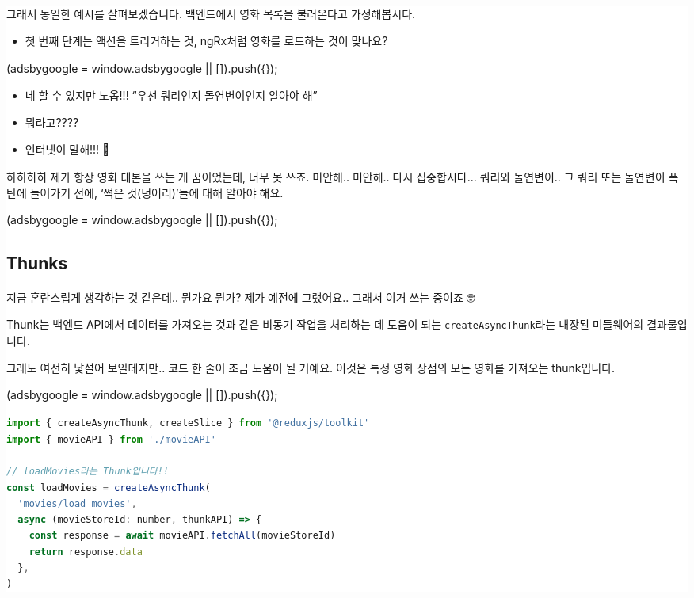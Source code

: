 그래서 동일한 예시를 살펴보겠습니다. 백엔드에서 영화 목록을 불러온다고 가정해봅시다.

- 첫 번째 단계는 액션을 트리거하는 것, ngRx처럼 영화를 로드하는 것이 맞나요?


<ins class="adsbygoogle"
  style="display:block"
  data-ad-client="ca-pub-4877378276818686"
  data-ad-slot="9743150776"
  data-ad-format="auto"
  data-full-width-responsive="true"></ins>
<component is="script">
(adsbygoogle = window.adsbygoogle || []).push({});
</component>

- 네 할 수 있지만 노옵!!! “우선 쿼리인지 돌연변이인지 알아야 해”

- 뭐라고????

- 인터넷이 말해!!! 🤯

하하하하 제가 항상 영화 대본을 쓰는 게 꿈이었는데, 너무 못 쓰죠. 미안해.. 미안해.. 다시 집중합시다... 쿼리와 돌연변이.. 그 쿼리 또는 돌연변이 폭탄에 들어가기 전에, ‘썩은 것(덩어리)’들에 대해 알아야 해요.


<ins class="adsbygoogle"
  style="display:block"
  data-ad-client="ca-pub-4877378276818686"
  data-ad-slot="9743150776"
  data-ad-format="auto"
  data-full-width-responsive="true"></ins>
<component is="script">
(adsbygoogle = window.adsbygoogle || []).push({});
</component>

## Thunks

지금 혼란스럽게 생각하는 것 같은데.. 뭔가요 뭔가? 제가 예전에 그랬어요.. 그래서 이거 쓰는 중이죠 🤓

Thunk는 백엔드 API에서 데이터를 가져오는 것과 같은 비동기 작업을 처리하는 데 도움이 되는 `createAsyncThunk`라는 내장된 미들웨어의 결과물입니다.

그래도 여전히 낯설어 보일테지만.. 코드 한 줄이 조금 도움이 될 거예요. 이것은 특정 영화 상점의 모든 영화를 가져오는 thunk입니다.


<ins class="adsbygoogle"
  style="display:block"
  data-ad-client="ca-pub-4877378276818686"
  data-ad-slot="9743150776"
  data-ad-format="auto"
  data-full-width-responsive="true"></ins>
<component is="script">
(adsbygoogle = window.adsbygoogle || []).push({});
</component>

```js
import { createAsyncThunk, createSlice } from '@reduxjs/toolkit'
import { movieAPI } from './movieAPI'

// loadMovies라는 Thunk입니다!!
const loadMovies = createAsyncThunk(
  'movies/load movies',
  async (movieStoreId: number, thunkAPI) => {
    const response = await movieAPI.fetchAll(movieStoreId)
    return response.data
  },
)
```
